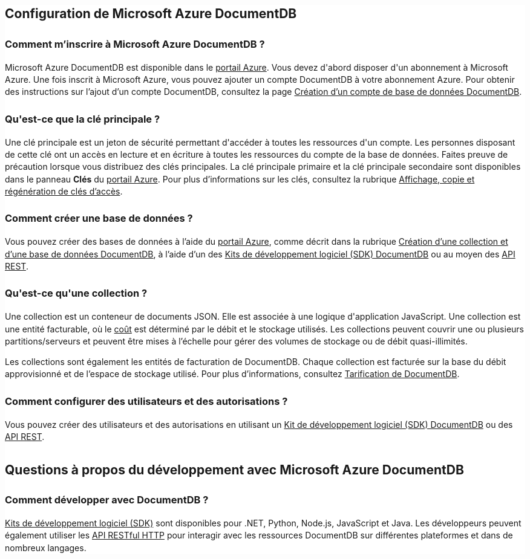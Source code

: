 ## <a name="set-up-microsoft-azure-documentdb"></a>Configuration de Microsoft Azure DocumentDB
### <a name="how-do-i-sign-up-for-microsoft-azure-documentdb"></a>Comment m’inscrire à Microsoft Azure DocumentDB ?
Microsoft Azure DocumentDB est disponible dans le [portail Azure][azure-portal].  Vous devez d'abord disposer d'un abonnement à Microsoft Azure.  Une fois inscrit à Microsoft Azure, vous pouvez ajouter un compte DocumentDB à votre abonnement Azure. Pour obtenir des instructions sur l’ajout d’un compte DocumentDB, consultez la page [Création d’un compte de base de données DocumentDB](documentdb-create-account.md).   

### <a name="what-is-a-master-key"></a>Qu'est-ce que la clé principale ?
Une clé principale est un jeton de sécurité permettant d'accéder à toutes les ressources d'un compte. Les personnes disposant de cette clé ont un accès en lecture et en écriture à toutes les ressources du compte de la base de données. Faites preuve de précaution lorsque vous distribuez des clés principales. La clé principale primaire et la clé principale secondaire sont disponibles dans le panneau **Clés** du [portail Azure][azure-portal]. Pour plus d’informations sur les clés, consultez la rubrique [Affichage, copie et régénération de clés d’accès](documentdb-manage-account.md#keys).

### <a name="how-do-i-create-a-database"></a>Comment créer une base de données ?
Vous pouvez créer des bases de données à l’aide du [portail Azure](), comme décrit dans la rubrique [Création d’une collection et d’une base de données DocumentDB](documentdb-create-collection.md), à l’aide d’un des [Kits de développement logiciel (SDK) DocumentDB](documentdb-sdk-dotnet.md) ou au moyen des [API REST](https://msdn.microsoft.com/library/azure/dn781481.aspx).  

### <a name="what-is-a-collection"></a>Qu'est-ce qu'une collection ?
Une collection est un conteneur de documents JSON. Elle est associée à une logique d'application JavaScript. Une collection est une entité facturable, où le [coût](documentdb-performance-levels.md) est déterminé par le débit et le stockage utilisés. Les collections peuvent couvrir une ou plusieurs partitions/serveurs et peuvent être mises à l’échelle pour gérer des volumes de stockage ou de débit quasi-illimités.

Les collections sont également les entités de facturation de DocumentDB. Chaque collection est facturée sur la base du débit approvisionné et de l’espace de stockage utilisé. Pour plus d’informations, consultez [Tarification de DocumentDB](https://azure.microsoft.com/pricing/details/documentdb/).  

### <a name="how-do-i-set-up-users-and-permissions"></a>Comment configurer des utilisateurs et des autorisations ?
Vous pouvez créer des utilisateurs et des autorisations en utilisant un [Kit de développement logiciel (SDK) DocumentDB](documentdb-sdk-dotnet.md) ou des [API REST](https://msdn.microsoft.com/library/azure/dn781481.aspx).   

## <a name="database-questions-about-developing-against-microsoft-azure-documentdb"></a>Questions à propos du développement avec Microsoft Azure DocumentDB
### <a name="how-to-do-i-start-developing-against-documentdb"></a>Comment développer avec DocumentDB ?
[Kits de développement logiciel (SDK)](documentdb-sdk-dotnet.md) sont disponibles pour .NET, Python, Node.js, JavaScript et Java.  Les développeurs peuvent également utiliser les [API RESTful HTTP](https://msdn.microsoft.com/library/azure/dn781481.aspx) pour interagir avec les ressources DocumentDB sur différentes plateformes et dans de nombreux langages.


[azure-portal]: https://portal.azure.com
[query]: documentdb-sql-query.md